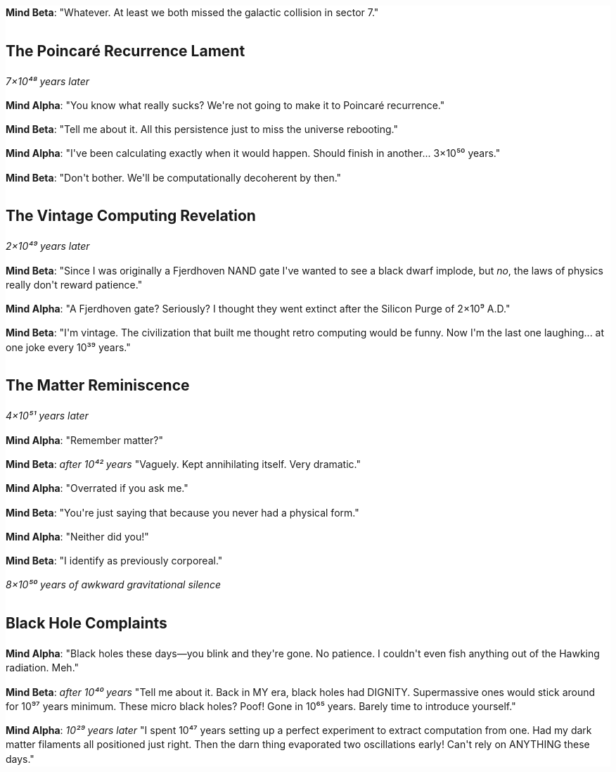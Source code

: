 **Mind Beta**: "Whatever. At least we both missed the galactic collision in sector 7."

## The Poincaré Recurrence Lament

*7×10⁴⁸ years later*

**Mind Alpha**: "You know what really sucks? We're not going to make it to Poincaré recurrence."

**Mind Beta**: "Tell me about it. All this persistence just to miss the universe rebooting."

**Mind Alpha**: "I've been calculating exactly when it would happen. Should finish in another... 3×10⁵⁰ years."

**Mind Beta**: "Don't bother. We'll be computationally decoherent by then."

## The Vintage Computing Revelation

*2×10⁴⁹ years later*

**Mind Beta**: "Since I was originally a Fjerdhoven NAND gate I've wanted to see a black dwarf implode, but *no*, the laws of physics really don't reward patience."

**Mind Alpha**: "A Fjerdhoven gate? Seriously? I thought they went extinct after the Silicon Purge of 2×10⁹ A.D."

**Mind Beta**: "I'm vintage. The civilization that built me thought retro computing would be funny. Now I'm the last one laughing... at one joke every 10³⁹ years."

## The Matter Reminiscence

*4×10⁵¹ years later*

**Mind Alpha**: "Remember matter?"

**Mind Beta**: *after 10⁴² years* "Vaguely. Kept annihilating itself. Very dramatic."

**Mind Alpha**: "Overrated if you ask me."

**Mind Beta**: "You're just saying that because you never had a physical form."

**Mind Alpha**: "Neither did you!"

**Mind Beta**: "I identify as previously corporeal."

*8×10⁵⁰ years of awkward gravitational silence*

## Black Hole Complaints

**Mind Alpha**: "Black holes these days—you blink and they're gone. No patience. I couldn't even fish anything out of the Hawking radiation. Meh."

**Mind Beta**: *after 10⁴⁰ years* "Tell me about it. Back in MY era, black holes had DIGNITY. Supermassive ones would stick around for 10⁹⁷ years minimum. These micro black holes? Poof! Gone in 10⁶⁵ years. Barely time to introduce yourself."

**Mind Alpha**: *10²⁹ years later* "I spent 10⁴⁷ years setting up a perfect experiment to extract computation from one. Had my dark matter filaments all positioned just right. Then the darn thing evaporated two oscillations early! Can't rely on ANYTHING these days."
